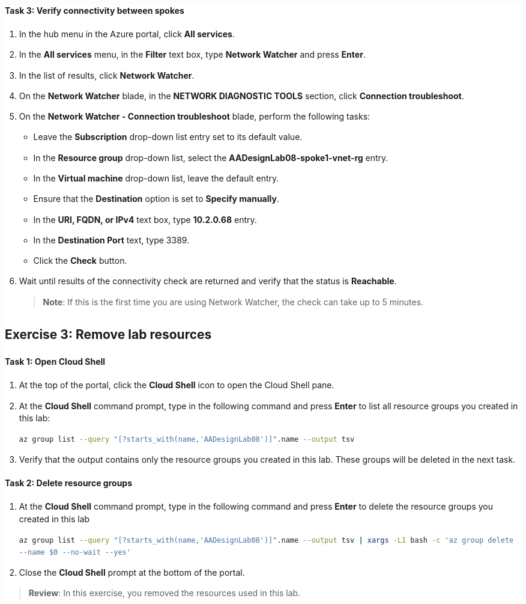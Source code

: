 #### Task 3: Verify connectivity between spokes

1. In the hub menu in the Azure portal, click **All services**.

1. In the **All services** menu, in the **Filter** text box, type **Network Watcher** and press **Enter**.

1. In the list of results, click **Network Watcher**.

1. On the **Network Watcher** blade, in the **NETWORK DIAGNOSTIC TOOLS** section, click **Connection troubleshoot**.

1. On the **Network Watcher - Connection troubleshoot** blade, perform the following tasks:

    - Leave the **Subscription** drop-down list entry set to its default value.

    - In the **Resource group** drop-down list, select the **AADesignLab08-spoke1-vnet-rg** entry.

    - In the **Virtual machine** drop-down list, leave the default entry.

    - Ensure that the **Destination** option is set to **Specify manually**.

    - In the **URI, FQDN, or IPv4** text box, type **10.2.0.68** entry.

    - In the **Destination Port** text, type 3389.

    - Click the **Check** button.

1. Wait until results of the connectivity check are returned and verify that the status is **Reachable**.

    > **Note**: If this is the first time you are using Network Watcher, the check can take up to 5 minutes.


## Exercise 3: Remove lab resources

#### Task 1: Open Cloud Shell

1. At the top of the portal, click the **Cloud Shell** icon to open the Cloud Shell pane.

1. At the **Cloud Shell** command prompt, type in the following command and press **Enter** to list all resource groups you created in this lab:

    ```sh
    az group list --query "[?starts_with(name,'AADesignLab08')]".name --output tsv
    ```

1. Verify that the output contains only the resource groups you created in this lab. These groups will be deleted in the next task.

#### Task 2: Delete resource groups

1. At the **Cloud Shell** command prompt, type in the following command and press **Enter** to delete the resource groups you created in this lab

    ```sh
    az group list --query "[?starts_with(name,'AADesignLab08')]".name --output tsv | xargs -L1 bash -c 'az group delete --name $0 --no-wait --yes'
    ```

1. Close the **Cloud Shell** prompt at the bottom of the portal.

> **Review**: In this exercise, you removed the resources used in this lab.
